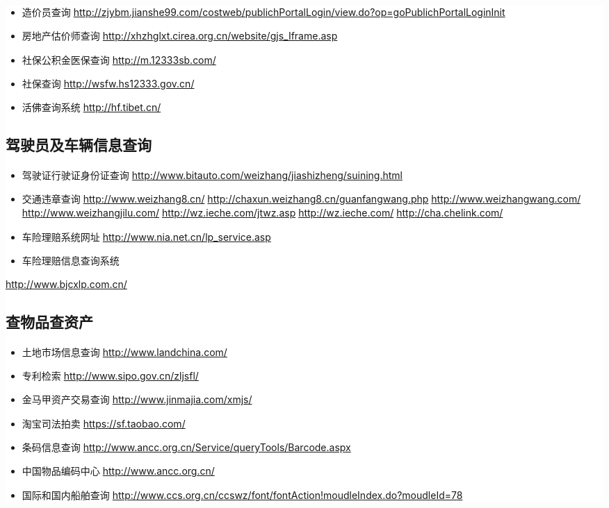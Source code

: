 * 造价员查询
http://zjybm.jianshe99.com/costweb/publichPortalLogin/view.do?op=goPublichPortalLoginInit 

* 房地产估价师查询
http://xhzhglxt.cirea.org.cn/website/gjs_Iframe.asp 

* 社保公积金医保查询
http://m.12333sb.com/ 

* 社保查询
http://wsfw.hs12333.gov.cn/ 

* 活佛查询系统
http://hf.tibet.cn/ 

## **驾驶员及车辆信息查询**

* 驾驶证行驶证身份证查询
http://www.bitauto.com/weizhang/jiashizheng/suining.html 

* 交通违章查询
http://www.weizhang8.cn/
http://chaxun.weizhang8.cn/guanfangwang.php
http://www.weizhangwang.com/
http://www.weizhangjilu.com/
http://wz.ieche.com/jtwz.asp
http://wz.ieche.com/
http://cha.chelink.com/ 

* 车险理赔系统网址
http://www.nia.net.cn/lp_service.asp

* 车险理赔信息查询系统

http://www.bjcxlp.com.cn/

## **查物品查资产**

* 土地市场信息查询
http://www.landchina.com/ 

* 专利检索
http://www.sipo.gov.cn/zljsfl/ 

* 金马甲资产交易查询
http://www.jinmajia.com/xmjs/ 

* 淘宝司法拍卖
https://sf.taobao.com/ 

* 条码信息查询
http://www.ancc.org.cn/Service/queryTools/Barcode.aspx 

* 中国物品编码中心
http://www.ancc.org.cn/ 

* 国际和国内船舶查询
http://www.ccs.org.cn/ccswz/font/fontAction!moudleIndex.do?moudleId=78 

